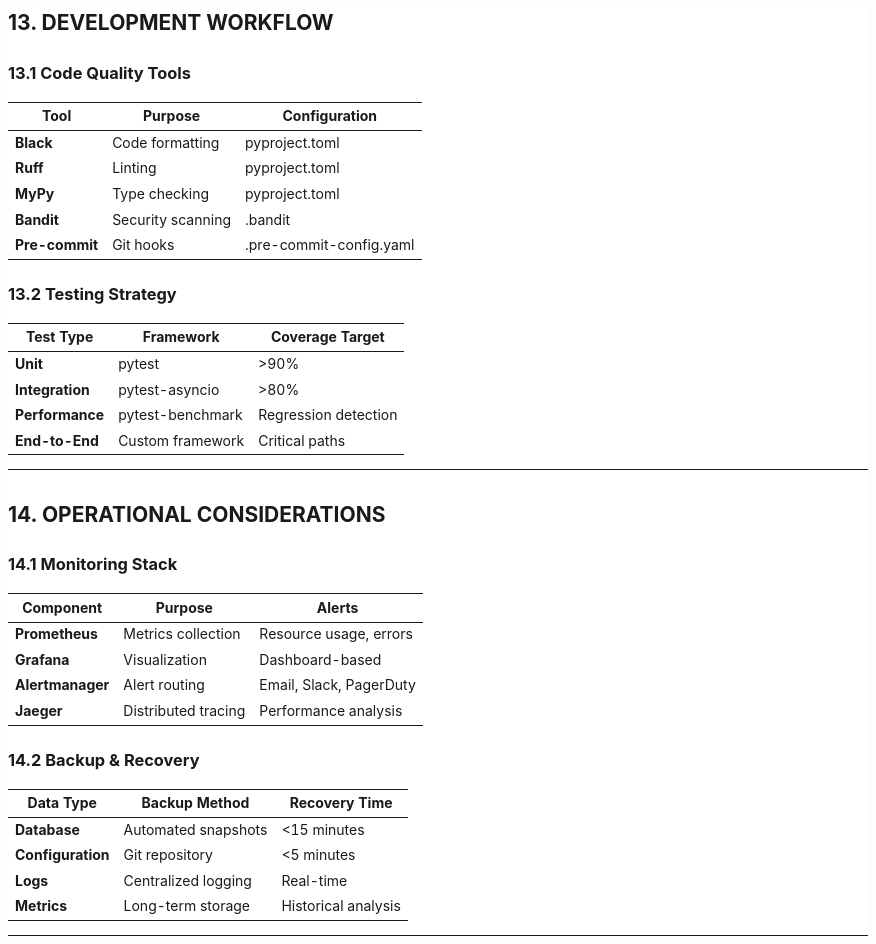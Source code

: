 
## 13. DEVELOPMENT WORKFLOW

### 13.1 Code Quality Tools

| Tool | Purpose | Configuration |
|------|---------|--------------|
| **Black** | Code formatting | pyproject.toml |
| **Ruff** | Linting | pyproject.toml |
| **MyPy** | Type checking | pyproject.toml |
| **Bandit** | Security scanning | .bandit |
| **Pre-commit** | Git hooks | .pre-commit-config.yaml |

### 13.2 Testing Strategy

| Test Type | Framework | Coverage Target |
|-----------|-----------|----------------|
| **Unit** | pytest | >90% |
| **Integration** | pytest-asyncio | >80% |
| **Performance** | pytest-benchmark | Regression detection |
| **End-to-End** | Custom framework | Critical paths |

---

## 14. OPERATIONAL CONSIDERATIONS

### 14.1 Monitoring Stack

| Component | Purpose | Alerts |
|-----------|---------|--------|
| **Prometheus** | Metrics collection | Resource usage, errors |
| **Grafana** | Visualization | Dashboard-based |
| **Alertmanager** | Alert routing | Email, Slack, PagerDuty |
| **Jaeger** | Distributed tracing | Performance analysis |

### 14.2 Backup & Recovery

| Data Type | Backup Method | Recovery Time |
|-----------|---------------|--------------|
| **Database** | Automated snapshots | <15 minutes |
| **Configuration** | Git repository | <5 minutes |
| **Logs** | Centralized logging | Real-time |
| **Metrics** | Long-term storage | Historical analysis |

---
